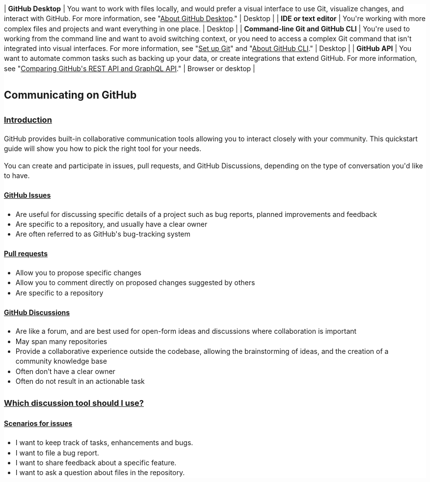 | **GitHub Desktop**                  | You want to work with files locally, and would prefer a visual interface to use Git, visualize changes, and interact with GitHub. For more information, see "[About GitHub Desktop](https://docs.github.com/en/desktop/overview/about-github-desktop)."                                                                                                                                       | Desktop            |
| **IDE or text editor**              | You're working with more complex files and projects and want everything in one place.                                                                                                                                                                                                                                                                                                         | Desktop            |
| **Command-line Git and GitHub CLI** | You're used to working from the command line and want to avoid switching context, or you need to access a complex Git command that isn't integrated into visual interfaces. For more information, see "[Set up Git](https://docs.github.com/en/get-started/getting-started-with-git/set-up-git)" and "[About GitHub CLI](https://docs.github.com/en/github-cli/github-cli/about-github-cli)." | Desktop            |
| **GitHub API**                      | You want to automate common tasks such as backing up your data, or create integrations that extend GitHub. For more information, see "[Comparing GitHub's REST API and GraphQL API](https://docs.github.com/en/rest/about-the-rest-api/comparing-githubs-rest-api-and-graphql-api)."                                                                                                          | Browser or desktop |

## Communicating on GitHub
### [Introduction](https://docs.github.com/en/get-started/using-github/communicating-on-github#introduction)
GitHub provides built-in collaborative communication tools allowing you to interact closely with your community. This quickstart guide will show you how to pick the right tool for your needs.

You can create and participate in issues, pull requests, and GitHub Discussions, depending on the type of conversation you'd like to have.
#### [GitHub Issues](https://docs.github.com/en/get-started/using-github/communicating-on-github#github-issues)

- Are useful for discussing specific details of a project such as bug reports, planned improvements and feedback
- Are specific to a repository, and usually have a clear owner
- Are often referred to as GitHub's bug-tracking system

#### [Pull requests](https://docs.github.com/en/get-started/using-github/communicating-on-github#pull-requests)

- Allow you to propose specific changes
- Allow you to comment directly on proposed changes suggested by others
- Are specific to a repository

#### [GitHub Discussions](https://docs.github.com/en/get-started/using-github/communicating-on-github#github-discussions)

- Are like a forum, and are best used for open-form ideas and discussions where collaboration is important
- May span many repositories
- Provide a collaborative experience outside the codebase, allowing the brainstorming of ideas, and the creation of a community knowledge base
- Often don’t have a clear owner
- Often do not result in an actionable task

### [Which discussion tool should I use?](https://docs.github.com/en/get-started/using-github/communicating-on-github#which-discussion-tool-should-i-use)
#### [Scenarios for issues](https://docs.github.com/en/get-started/using-github/communicating-on-github#scenarios-for-issues)

- I want to keep track of tasks, enhancements and bugs.
- I want to file a bug report.
- I want to share feedback about a specific feature.
- I want to ask a question about files in the repository.
